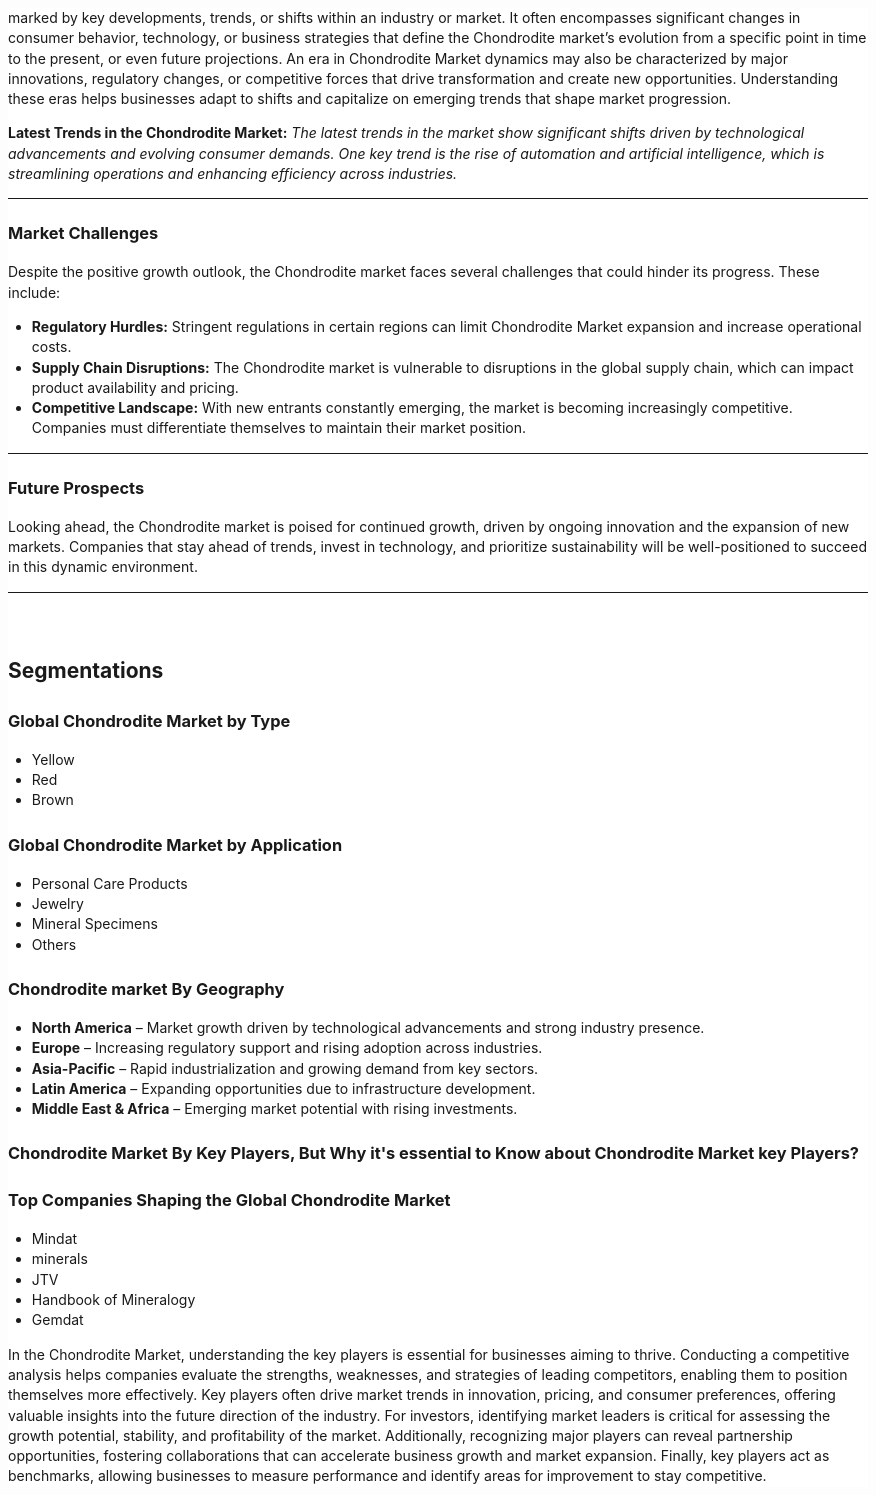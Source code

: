 marked by key developments, trends, or shifts within an industry or market. It often encompasses significant changes in consumer behavior, technology, or business strategies that define the Chondrodite market&rsquo;s evolution from a specific point in time to the present, or even future projections. An era in Chondrodite Market dynamics may also be characterized by major innovations, regulatory changes, or competitive forces that drive transformation and create new opportunities. Understanding these eras helps businesses adapt to shifts and capitalize on emerging trends that shape market progression.</span></p></div><div class="article-main__content" data-test-id="publishing-text-block"><p><span class="font-[700]"><strong>Latest Trends in the Chondrodite Market:</strong>&nbsp;</span><em><span class="">The latest trends in the market show significant shifts driven by technological advancements and evolving consumer demands. One key trend is the rise of automation and artificial intelligence, which is streamlining operations and enhancing efficiency across industries.</span></em></p></div><hr class="my-[3.2rem] mx-auto h-[1px] border-0 bg-black-a16" data-test-id="publishing-divider-block" /><div class="article-main__content" data-test-id="publishing-text-block"><h3><span class="">Market Challenges</span></h3></div><div class="article-main__content" data-test-id="publishing-text-block"><p><span class="">Despite the positive growth outlook, the Chondrodite market faces several challenges that could hinder its progress. These include:</span></p></div><div class="article-main__content" data-test-id="publishing-text-block"><ul><li><strong><span class="font-[700]">Regulatory Hurdles</span></strong><span class=""><strong>:</strong> Stringent regulations in certain regions can limit Chondrodite Market expansion and increase operational costs.</span></li><li><strong><span class="font-[700]">Supply Chain Disruptions</span></strong><span class=""><strong>:</strong> The Chondrodite market is vulnerable to disruptions in the global supply chain, which can impact product availability and pricing.</span></li><li><strong><span class="font-[700]">Competitive Landscape</span></strong><span class=""><strong>:</strong> With new entrants constantly emerging, the market is becoming increasingly competitive. Companies must differentiate themselves to maintain their market position.</span></li></ul></div><hr class="my-[3.2rem] mx-auto h-[1px] border-0 bg-black-a16" data-test-id="publishing-divider-block" /><div class="article-main__content" data-test-id="publishing-text-block"><h3><span class="">Future Prospects</span></h3></div><div class="article-main__content" data-test-id="publishing-text-block"><p><span class="">Looking ahead, the Chondrodite market is poised for continued growth, driven by ongoing innovation and the expansion of new markets. Companies that stay ahead of trends, invest in technology, and prioritize sustainability will be well-positioned to succeed in this dynamic environment.</span></p></div><hr class="my-[3.2rem] mx-auto h-[1px] border-0 bg-black-a16" data-test-id="publishing-divider-block" /><div class="article-main__content" data-test-id="publishing-text-block">&nbsp;</div><div class="article-main__content" data-test-id="publishing-text-block"><h2>Segmentations</h2><h3>Global Chondrodite Market by Type</h3><ul><li>Yellow</li><li>Red</li><li>Brown</li></ul><h3>Global Chondrodite Market by Application</h3><ul><li>Personal Care Products</li><li>Jewelry</li><li>Mineral Specimens</li><li>Others</li></ul></div><div class="article-main__content" data-test-id="publishing-text-block"><h3>Chondrodite market By Geography</h3><ul><li><strong>North America</strong> &ndash; Market growth driven by technological advancements and strong industry presence.</li><li><strong>Europe</strong> &ndash; Increasing regulatory support and rising adoption across industries.</li><li><strong>Asia-Pacific</strong> &ndash; Rapid industrialization and growing demand from key sectors.</li><li><strong>Latin America</strong> &ndash; Expanding opportunities due to infrastructure development.</li><li><strong>Middle East &amp; Africa</strong> &ndash; Emerging market potential with rising investments.</li></ul><h3><span class="">Chondrodite Market By Key Players, But Why it's essential to Know about Chondrodite Market key Players?&nbsp;</span></h3><p><span class=""><h3>Top Companies Shaping the Global Chondrodite Market </h3><ul><li>Mindat</li><li>minerals</li><li>JTV</li><li>Handbook of Mineralogy</li><li>Gemdat</li></ul></span></p></div><div class="article-main__content" data-test-id="publishing-text-block"><p><span class="">In the Chondrodite Market, understanding the key players is essential for businesses aiming to thrive. Conducting a </span><span class="font-[700]">competitive analysis</span><span class=""> helps companies evaluate the strengths, weaknesses, and strategies of leading competitors, enabling them to position themselves more effectively. Key players often drive </span><span class="font-[700]">market trends</span><span class=""> in innovation, pricing, and consumer preferences, offering valuable insights into the future direction of the industry. For </span><span class="font-[700]">investors</span><span class="">, identifying market leaders is critical for assessing the</span><span class="font-[700]"> growth potential</span><span class="">, stability, and</span><span class="font-[700]"> profitability</span><span class=""> of the market. Additionally, recognizing major players can reveal </span><span class="font-[700]">partnership opportunities</span><span class="">, fostering collaborations that can accelerate business growth and market expansion. Finally, key players act as benchmarks, allowing businesses to </span><span class="font-[700]">measure performance</span><span class=""> and identify areas for improvement to stay competitive.